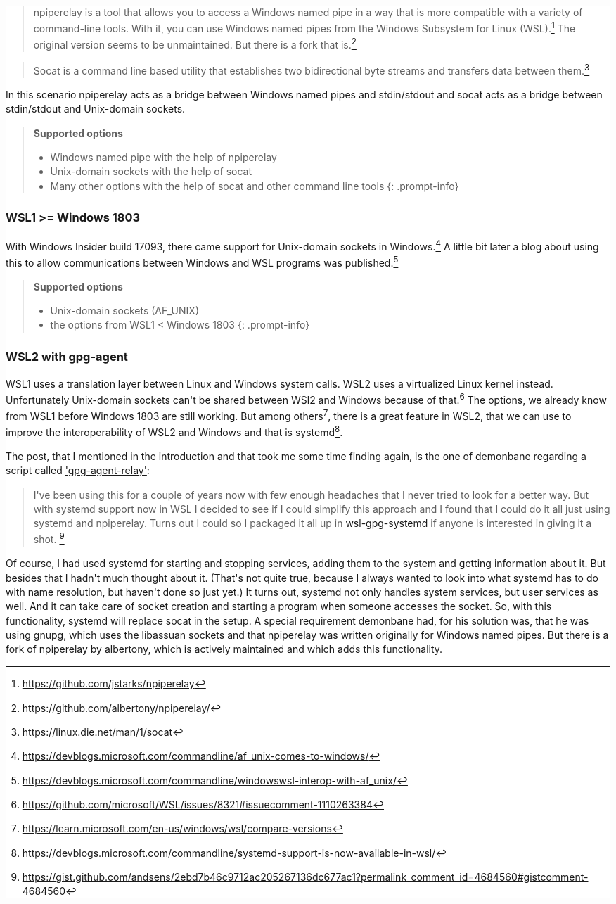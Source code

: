 > npiperelay is a tool that allows you to access a Windows named pipe in a way that is more compatible with a variety of command-line tools. With it, you can use Windows named pipes from the Windows Subsystem for Linux (WSL).[^13]
> The original version seems to be unmaintained. But there is a fork that is.[^31]

> Socat is a command line based utility that establishes two bidirectional byte streams and transfers data between them.[^14]

In this scenario npiperelay acts as a bridge between Windows named pipes and stdin/stdout and socat acts as a bridge between stdin/stdout and Unix-domain sockets.

[^12]: https://learn.microsoft.com/en-us/windows/wsl/filesystems#interoperability-between-windows-and-linux-commands
[^13]: https://github.com/jstarks/npiperelay
[^14]: https://linux.die.net/man/1/socat
[^31]: https://github.com/albertony/npiperelay/

> **Supported options**
> * Windows named pipe with the help of npiperelay
> * Unix-domain sockets with the help of socat
> * Many other options with the help of socat and other command line tools
{: .prompt-info}

### WSL1 >= Windows 1803

With Windows Insider build 17093, there came support for Unix-domain sockets in Windows.[^5] A little bit later a blog about using this to allow communications between Windows and WSL programs was published.[^15]

> **Supported options**
> * Unix-domain sockets (AF_UNIX)
> * the options from WSL1 < Windows 1803
{: .prompt-info}

[^15]: https://devblogs.microsoft.com/commandline/windowswsl-interop-with-af_unix/

### WSL2 with gpg-agent

WSL1 uses a translation layer between Linux and Windows system calls. WSL2 uses a virtualized Linux kernel instead. Unfortunately Unix-domain sockets can't be shared between WSl2 and Windows because of that.[^16] The options, we already know from WSL1 before Windows 1803 are still working.
But among others[^17], there is a great feature in WSL2, that we can use to improve the interoperability of WSL2 and Windows and that is systemd[^18].

The post, that I mentioned in the introduction and that took me some time finding again, is the one of [demonbane](https://github.com/demonbane) regarding a script called ['gpg-agent-relay'](https://gist.github.com/andsens/2ebd7b46c9712ac205267136dc677ac1):

> I've been using this for a couple of years now with few enough headaches that I never tried to look for a better way. But with systemd support now in WSL I decided to see if I could simplify this approach and I found that I could do it all just using systemd and npiperelay. Turns out I could so I packaged it all up in [wsl-gpg-systemd](https://github.com/demonbane/wsl-gpg-systemd) if anyone is interested in giving it a shot. [^19]

Of course, I had used systemd for starting and stopping services, adding them to the system and getting information about it. But besides that I hadn't much thought about it. (That's not quite true, because I always wanted to look into what systemd has to do with name resolution, but haven't done so just yet.)
It turns out, systemd not only handles system services, but user services as well. And it can take care of socket creation and starting a program when someone accesses the socket. So, with this functionality, systemd will replace socat in the setup. A special requirement demonbane had, for his solution was, that he was using gnupg, which uses the libassuan sockets and that npiperelay was written originally for Windows named pipes. But there is a [fork of npiperelay by albertony](https://github.com/albertony/npiperelay), which is actively maintained and which adds this functionality.


[^28]: https://learn.microsoft.com/en-us/windows/terminal/tutorials/ssh
[^1]: https://github.com/PowerShell/Win32-OpenSSH/wiki/About-Win32-OpenSSH-and-Design-Details#security-model-in-windows
[^2]: https://github.com/PowerShell/openssh-portable/blob/5622b51825b997bc5a958923f837bd1442fa05d0/contrib/win32/win32compat/ssh-agent/agent.c#L48
[^10]: https://labs.withsecure.com/publications/abusing-putty-and-pageant-through-native-functionality
[^11]: https://git.tartarus.org/?p=simon/putty.git;a=commit;h=cf29125fb464169d1bab88a0bc9c18a4ca5a983a
[^3]: https://the.earth.li/~sgtatham/putty/0.80/htmldoc/Chapter9.html#pageant-cmdline-openssh
[^4]: https://the.earth.li/~sgtatham/putty/0.80/htmldoc/Chapter9.html#pageant-cmdline-unix
[^5]: https://devblogs.microsoft.com/commandline/af_unix-comes-to-windows/
[^6]: https://stackoverflow.com/questions/23086038/what-mechanism-is-used-by-msys-cygwin-to-emulate-unix-domain-sockets
[^7]: https://github.com/cuviper/ssh-pageant
[^8]: https://www.gnupg.org/documentation/manuals/gnupg/Agent-Options.html
[^9]: https://gnupg.org/software/libassuan/index.html
[^27]: https://developers.yubico.com/PGP/SSH_authentication/Windows.html
[^20]: https://man7.org/linux/man-pages/man5/ssh_config.5.html
[^21]: https://man7.org/linux/man-pages/man1/ssh.1.html
[^16]: https://github.com/microsoft/WSL/issues/8321#issuecomment-1110263384
[^17]: https://learn.microsoft.com/en-us/windows/wsl/compare-versions
[^18]: https://devblogs.microsoft.com/commandline/systemd-support-is-now-available-in-wsl/
[^19]: https://gist.github.com/andsens/2ebd7b46c9712ac205267136dc677ac1?permalink_comment_id=4684560#gistcomment-4684560
[^29]: https://www.freedesktop.org/software/systemd/man/latest/systemd.socket.html
[^30]: https://specifications.freedesktop.org/basedir-spec/basedir-spec-latest.html#variables
[^24]: https://developer.1password.com/docs/ssh/agent
[^25]: https://developer.1password.com/docs/ssh/integrations/wsl
[^26]: https://keeagent.readthedocs.io/en/latest/usage/tips-and-tricks.html#using-keeagent-on-windows
[^23]: https://github.com/ndbeals/winssh-pageant